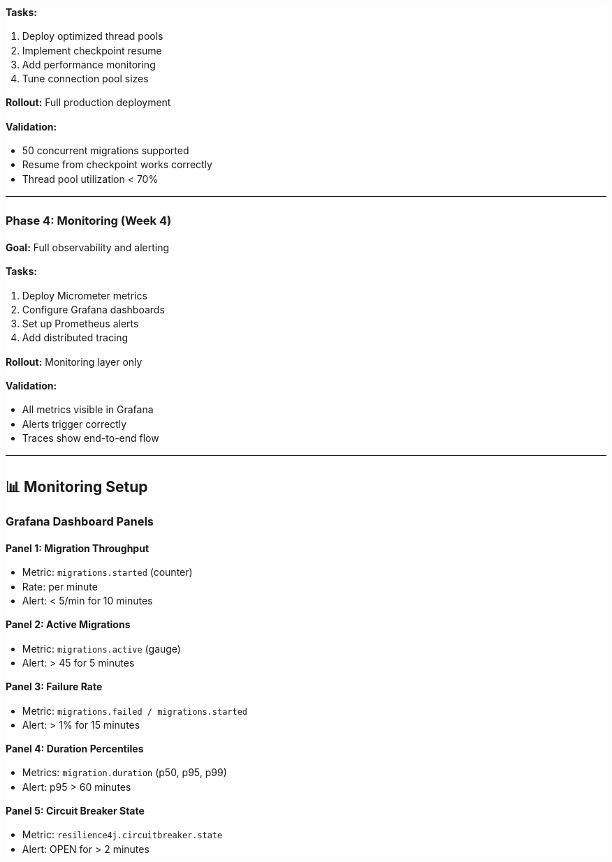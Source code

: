 **Tasks:**
1. Deploy optimized thread pools
2. Implement checkpoint resume
3. Add performance monitoring
4. Tune connection pool sizes

**Rollout:** Full production deployment

**Validation:**
- 50 concurrent migrations supported
- Resume from checkpoint works correctly
- Thread pool utilization < 70%

---

### Phase 4: Monitoring (Week 4)
**Goal:** Full observability and alerting

**Tasks:**
1. Deploy Micrometer metrics
2. Configure Grafana dashboards
3. Set up Prometheus alerts
4. Add distributed tracing

**Rollout:** Monitoring layer only

**Validation:**
- All metrics visible in Grafana
- Alerts trigger correctly
- Traces show end-to-end flow

---

## 📊 Monitoring Setup

### Grafana Dashboard Panels

**Panel 1: Migration Throughput**
- Metric: `migrations.started` (counter)
- Rate: per minute
- Alert: < 5/min for 10 minutes

**Panel 2: Active Migrations**
- Metric: `migrations.active` (gauge)
- Alert: > 45 for 5 minutes

**Panel 3: Failure Rate**
- Metric: `migrations.failed / migrations.started`
- Alert: > 1% for 15 minutes

**Panel 4: Duration Percentiles**
- Metrics: `migration.duration` (p50, p95, p99)
- Alert: p95 > 60 minutes

**Panel 5: Circuit Breaker State**
- Metric: `resilience4j.circuitbreaker.state`
- Alert: OPEN for > 2 minutes

